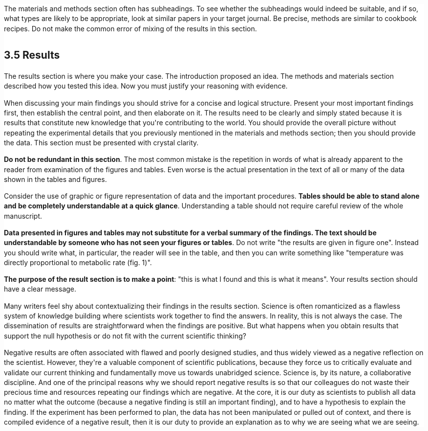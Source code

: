 The materials and methods section often has subheadings. To see whether the subheadings would indeed
be suitable, and if so, what types are likely to be appropriate, look at similar papers in your
target journal. Be precise, methods are similar to cookbook recipes. Do not make the common error
of mixing of the results in this section.



## 3.5 Results

The results section is where you make your case. The introduction proposed an idea. The methods and
materials section described how you tested this idea. Now you must justify your reasoning with
evidence.

When discussing your main findings you should strive for a concise and logical structure. Present
your most important findings first, then establish the central point, and then elaborate on it. The
results need to be clearly and simply stated because it is results that constitute new knowledge
that you're contributing to the world. You should provide the overall picture without repeating the
experimental details that you previously mentioned in the materials and methods section; then you
should provide the data. This section must be presented with crystal clarity.

**Do not be redundant in this section**. The most common mistake is the repetition in words of what
is already apparent to the reader from examination of the figures and tables. Even worse is the
actual presentation in the text of all or many of the data shown in the tables and figures.

Consider the use of graphic or figure representation of data and the important procedures. **Tables
should be able to stand alone and be completely understandable at a quick glance**. Understanding a
table should not require careful review of the whole manuscript.

**Data presented in figures and tables may not substitute for a verbal summary of the findings. The
text should be understandable by someone who has not seen your figures or tables**. Do not
write "the results are given in figure one". Instead you should write what, in particular, the
reader will see in the table, and then you can write something like "temperature was directly
proportional to metabolic rate (fig. 1)".

**The purpose of the result section is to make a point**: "this is what I found and this is what it
means". Your results section should have a clear message.

Many writers feel shy about contextualizing their findings in the results section. Science is often
romanticized as a flawless system of knowledge building where scientists work together to find the
answers. In reality, this is not always the case. The dissemination of results are straightforward
when the findings are positive. But what happens when you obtain results that support the null
hypothesis or do not fit with the current scientific thinking?

Negative results are often associated with flawed and poorly designed studies, and thus widely
viewed as a negative reflection on the scientist. However, they're a valuable component of
scientific publications, because they force us to critically evaluate and validate our current
thinking and fundamentally move us towards unabridged science. Science is, by its nature, a
collaborative discipline. And one of the principal reasons why we should report negative results is
so that our colleagues do not waste their precious time and resources repeating our findings which
are negative. At the core, it is our duty as scientists to publish all data no matter what the
outcome (because a negative finding is still an important finding), and to have a hypothesis to
explain the finding. If the experiment has been performed to plan, the data has not been
manipulated or pulled out of context, and there is compiled evidence of a negative result, then it
is our duty to provide an explanation as to why we are seeing what we are seeing.
